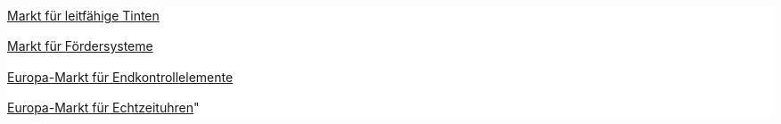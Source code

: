 <a href=https://www.linkedin.com/pulse/conductive-inks-market-outlooks-2023-size-players>Markt für leitfähige Tinten</a>

<a href=https://www.linkedin.com/pulse/conveyor-systems-market-sizing-up-anticipating-trends>Markt für Fördersysteme</a>

<a href=https://www.linkedin.com/pulse/europe-final-controlling-element-market-2023>Europa-Markt für Endkontrollelemente</a>

<a href=https://www.linkedin.com/pulse/europe-real-time-clock-market-2023-top-industry>Europa-Markt für Echtzeituhren</a>"
